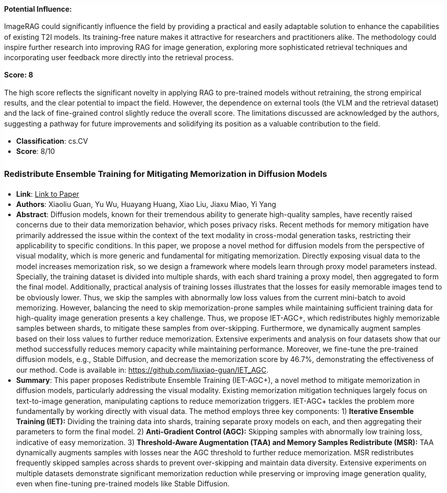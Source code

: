
**Potential Influence:**

ImageRAG could significantly influence the field by providing a practical and easily adaptable solution to enhance the capabilities of existing T2I models.  Its training-free nature makes it attractive for researchers and practitioners alike.  The methodology could inspire further research into improving RAG for image generation, exploring more sophisticated retrieval techniques and incorporating user feedback more directly into the retrieval process.

**Score: 8**

The high score reflects the significant novelty in applying RAG to pre-trained models without retraining, the strong empirical results, and the clear potential to impact the field. However, the dependence on external tools (the VLM and the retrieval dataset) and the lack of fine-grained control slightly reduce the overall score.  The limitations discussed are acknowledged by the authors, suggesting a pathway for future improvements and solidifying its position as a valuable contribution to the field.

- **Classification**: cs.CV
- **Score**: 8/10

### Redistribute Ensemble Training for Mitigating Memorization in Diffusion Models
- **Link**: [Link to Paper](http://arxiv.org/abs/2502.09434v1)
- **Authors**: Xiaoliu Guan, Yu Wu, Huayang Huang, Xiao Liu, Jiaxu Miao, Yi Yang
- **Abstract**: Diffusion models, known for their tremendous ability to generate high-quality samples, have recently raised concerns due to their data memorization behavior, which poses privacy risks. Recent methods for memory mitigation have primarily addressed the issue within the context of the text modality in cross-modal generation tasks, restricting their applicability to specific conditions. In this paper, we propose a novel method for diffusion models from the perspective of visual modality, which is more generic and fundamental for mitigating memorization. Directly exposing visual data to the model increases memorization risk, so we design a framework where models learn through proxy model parameters instead. Specially, the training dataset is divided into multiple shards, with each shard training a proxy model, then aggregated to form the final model. Additionally, practical analysis of training losses illustrates that the losses for easily memorable images tend to be obviously lower. Thus, we skip the samples with abnormally low loss values from the current mini-batch to avoid memorizing. However, balancing the need to skip memorization-prone samples while maintaining sufficient training data for high-quality image generation presents a key challenge. Thus, we propose IET-AGC+, which redistributes highly memorizable samples between shards, to mitigate these samples from over-skipping. Furthermore, we dynamically augment samples based on their loss values to further reduce memorization. Extensive experiments and analysis on four datasets show that our method successfully reduces memory capacity while maintaining performance. Moreover, we fine-tune the pre-trained diffusion models, e.g., Stable Diffusion, and decrease the memorization score by 46.7\%, demonstrating the effectiveness of our method. Code is available in: https://github.com/liuxiao-guan/IET_AGC.
- **Summary**: This paper proposes Redistribute Ensemble Training (IET-AGC+), a novel method to mitigate memorization in diffusion models, particularly addressing the visual modality.  Existing memorization mitigation techniques largely focus on text-to-image generation, manipulating captions to reduce memorization triggers.  IET-AGC+ tackles the problem more fundamentally by working directly with visual data. The method employs three key components: 1) **Iterative Ensemble Training (IET):** Dividing the training data into shards, training separate proxy models on each, and then aggregating their parameters to form the final model.  2) **Anti-Gradient Control (AGC):** Skipping samples with abnormally low training loss, indicative of easy memorization. 3) **Threshold-Aware Augmentation (TAA) and Memory Samples Redistribute (MSR):**  TAA dynamically augments samples with losses near the AGC threshold to further reduce memorization.  MSR redistributes frequently skipped samples across shards to prevent over-skipping and maintain data diversity.  Extensive experiments on multiple datasets demonstrate significant memorization reduction while preserving or improving image generation quality, even when fine-tuning pre-trained models like Stable Diffusion.
